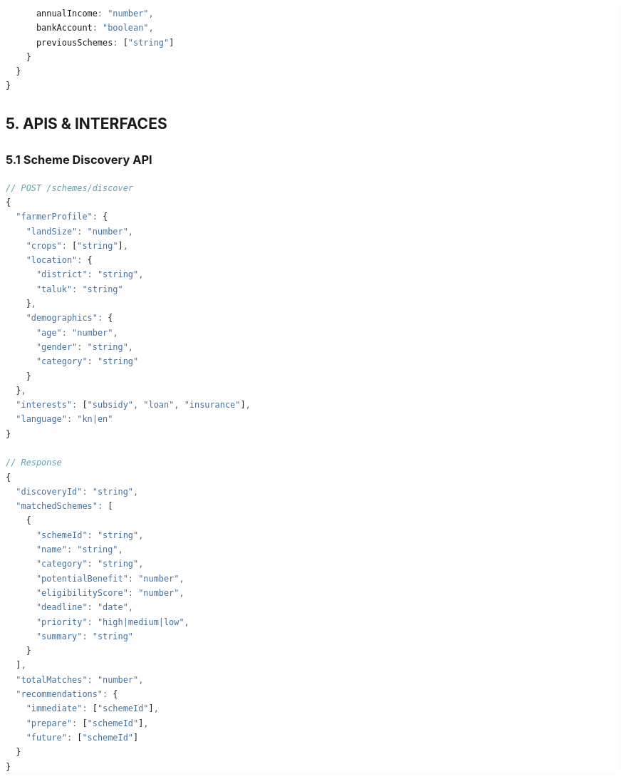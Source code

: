 ```javascript
      annualIncome: "number",
      bankAccount: "boolean",
      previousSchemes: ["string"]
    }
  }
}
```

## 5. APIS & INTERFACES

### 5.1 Scheme Discovery API
```javascript
// POST /schemes/discover
{
  "farmerProfile": {
    "landSize": "number",
    "crops": ["string"],
    "location": {
      "district": "string",
      "taluk": "string"
    },
    "demographics": {
      "age": "number",
      "gender": "string",
      "category": "string"
    }
  },
  "interests": ["subsidy", "loan", "insurance"],
  "language": "kn|en"
}

// Response
{
  "discoveryId": "string",
  "matchedSchemes": [
    {
      "schemeId": "string",
      "name": "string",
      "category": "string",
      "potentialBenefit": "number",
      "eligibilityScore": "number",
      "deadline": "date",
      "priority": "high|medium|low",
      "summary": "string"
    }
  ],
  "totalMatches": "number",
  "recommendations": {
    "immediate": ["schemeId"],
    "prepare": ["schemeId"],
    "future": ["schemeId"]
  }
}
```
